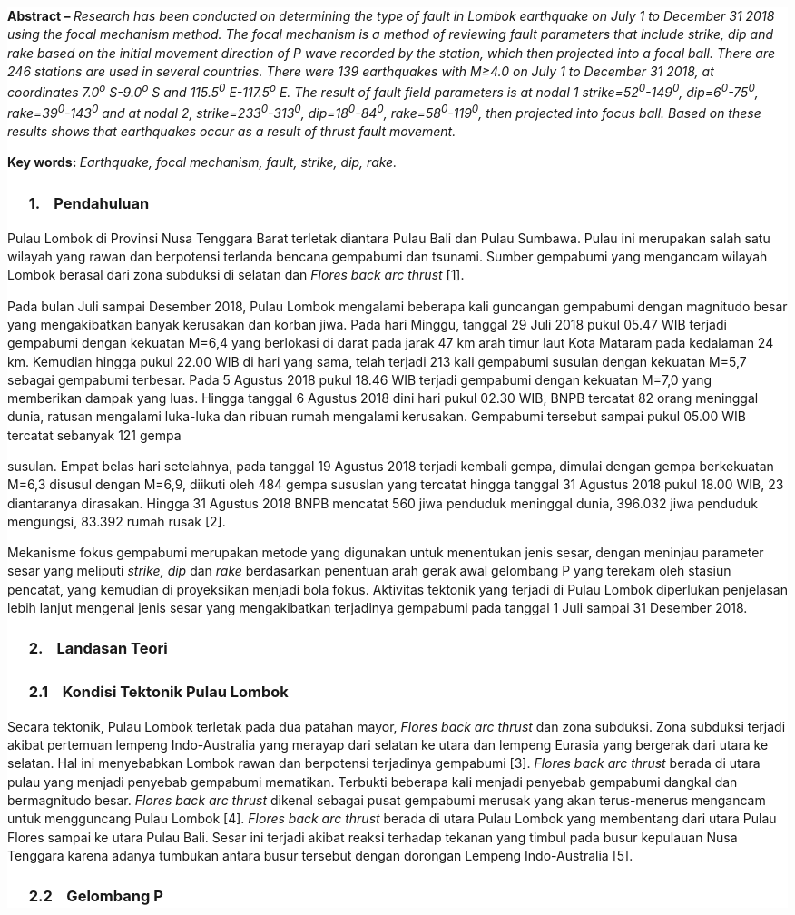 <p><span class="font1" style="font-weight:bold;">Abstract – </span><span class="font1" style="font-style:italic;">Research has been conducted on determining the type of fault in Lombok earthquake on July 1 to December 31 2018 using the focal mechanism method. The focal mechanism is a method of reviewing fault parameters that include strike, dip and rake based on the initial movement direction of P wave recorded by the station, which then projected into a focal ball. There are 246 stations are used in several countries. There were 139 earthquakes with M≥4.0 on July 1 to December 31 2018, at coordinates 7.0<sup>o</sup> S-9.0<sup>o</sup> S and 115.5<sup>0</sup> E-117.5<sup>o</sup> E. The result of fault field parameters is at nodal 1 strike=52<sup>0</sup>-149<sup>0</sup>, dip=6<sup>0</sup>-75<sup>0</sup>, rake=39<sup>0</sup>-143<sup>0</sup> and at nodal 2, strike=233<sup>0</sup>-313<sup>0</sup>, dip=18<sup>0</sup>-84<sup>0</sup>, rake=58<sup>0</sup>-119<sup>0</sup>, then projected into focus ball. Based on these results shows that earthquakes occur as a result of thrust fault movement.</span></p>
<p><span class="font1" style="font-weight:bold;">Key words: </span><span class="font1" style="font-style:italic;">Earthquake, focal mechanism, fault, strike, dip, rake.</span></p>
<ul style="list-style:none;"><li>
<h3><a name="bookmark6"></a><span class="font2" style="font-weight:bold;"><a name="bookmark7"></a>1. &nbsp;&nbsp;&nbsp;Pendahuluan</span></h3></li></ul>
<p><span class="font2">Pulau Lombok di Provinsi Nusa Tenggara Barat terletak diantara Pulau Bali dan Pulau Sumbawa. Pulau ini merupakan salah satu wilayah yang rawan dan berpotensi terlanda bencana gempabumi dan tsunami. Sumber gempabumi yang mengancam wilayah Lombok berasal dari zona subduksi di selatan dan </span><span class="font2" style="font-style:italic;">Flores back arc thrust</span><span class="font2"> [1].</span></p>
<p><span class="font2">Pada bulan Juli sampai Desember 2018, Pulau Lombok mengalami beberapa kali guncangan gempabumi dengan magnitudo besar yang mengakibatkan banyak kerusakan dan korban jiwa. Pada hari Minggu, tanggal 29 Juli 2018 pukul 05.47 WIB terjadi gempabumi dengan kekuatan M=6,4 yang berlokasi di darat pada jarak 47 km arah timur laut Kota Mataram pada kedalaman 24 km. Kemudian hingga pukul 22.00 WIB di hari yang sama, telah terjadi 213 kali gempabumi susulan dengan kekuatan M=5,7 sebagai gempabumi terbesar. Pada 5 Agustus 2018 pukul 18.46 WIB terjadi gempabumi dengan kekuatan M=7,0 yang memberikan dampak yang luas. Hingga tanggal 6 Agustus 2018 dini hari pukul 02.30 WIB, BNPB tercatat 82 orang meninggal dunia, ratusan mengalami luka-luka dan ribuan rumah mengalami kerusakan. Gempabumi tersebut sampai pukul 05.00 WIB tercatat sebanyak 121 gempa</span></p>
<p><span class="font2">susulan. Empat belas hari setelahnya, pada tanggal 19 Agustus 2018 terjadi kembali gempa, dimulai dengan gempa berkekuatan M=6,3 disusul dengan M=6,9, diikuti oleh 484 gempa sususlan yang tercatat hingga tanggal 31 Agustus 2018 pukul 18.00 WIB, 23 diantaranya dirasakan. Hingga 31 Agustus 2018 BNPB mencatat 560 jiwa penduduk meninggal dunia, 396.032 jiwa penduduk mengungsi, 83.392 rumah rusak [2].</span></p>
<p><span class="font2">Mekanisme fokus gempabumi merupakan metode yang digunakan untuk menentukan jenis sesar, dengan meninjau parameter sesar yang meliputi </span><span class="font2" style="font-style:italic;">strike, dip</span><span class="font2"> dan </span><span class="font2" style="font-style:italic;">rake</span><span class="font2"> berdasarkan penentuan arah gerak awal gelombang P yang terekam oleh stasiun pencatat, yang kemudian di proyeksikan menjadi bola fokus. Aktivitas tektonik yang terjadi di Pulau Lombok diperlukan penjelasan lebih lanjut mengenai jenis sesar yang mengakibatkan terjadinya gempabumi pada tanggal 1 Juli sampai 31 Desember 2018.</span></p>
<ul style="list-style:none;"><li>
<h3><a name="bookmark8"></a><span class="font2" style="font-weight:bold;"><a name="bookmark9"></a>2. &nbsp;&nbsp;&nbsp;Landasan Teori</span><br><br><span class="font2" style="font-weight:bold;"><a name="bookmark10"></a>2.1 &nbsp;&nbsp;&nbsp;Kondisi Tektonik Pulau Lombok</span></h3></li></ul>
<p><span class="font2">Secara tektonik, Pulau Lombok terletak pada dua patahan mayor, </span><span class="font2" style="font-style:italic;">Flores back arc thrust</span><span class="font2"> dan zona subduksi. Zona subduksi terjadi akibat pertemuan lempeng Indo-Australia yang merayap dari selatan ke utara dan lempeng Eurasia yang bergerak dari utara ke selatan. Hal ini menyebabkan Lombok rawan dan berpotensi terjadinya gempabumi [3]. </span><span class="font2" style="font-style:italic;">Flores back arc thrust</span><span class="font2"> berada di utara pulau yang menjadi penyebab gempabumi mematikan. Terbukti beberapa kali menjadi penyebab gempabumi dangkal dan bermagnitudo besar. </span><span class="font2" style="font-style:italic;">Flores back arc thrust</span><span class="font2"> dikenal sebagai pusat gempabumi merusak yang akan terus-menerus mengancam untuk mengguncang Pulau Lombok [4]. </span><span class="font2" style="font-style:italic;">Flores back arc thrust</span><span class="font2"> berada di utara Pulau Lombok yang membentang dari utara Pulau Flores sampai ke utara Pulau Bali. Sesar ini terjadi akibat reaksi terhadap tekanan yang timbul pada busur kepulauan Nusa Tenggara karena adanya tumbukan antara busur tersebut dengan dorongan Lempeng Indo-Australia [5].</span></p>
<ul style="list-style:none;"><li>
<h3><a name="bookmark11"></a><span class="font2" style="font-weight:bold;"><a name="bookmark12"></a>2.2 &nbsp;&nbsp;&nbsp;Gelombang P</span></h3></li></ul>